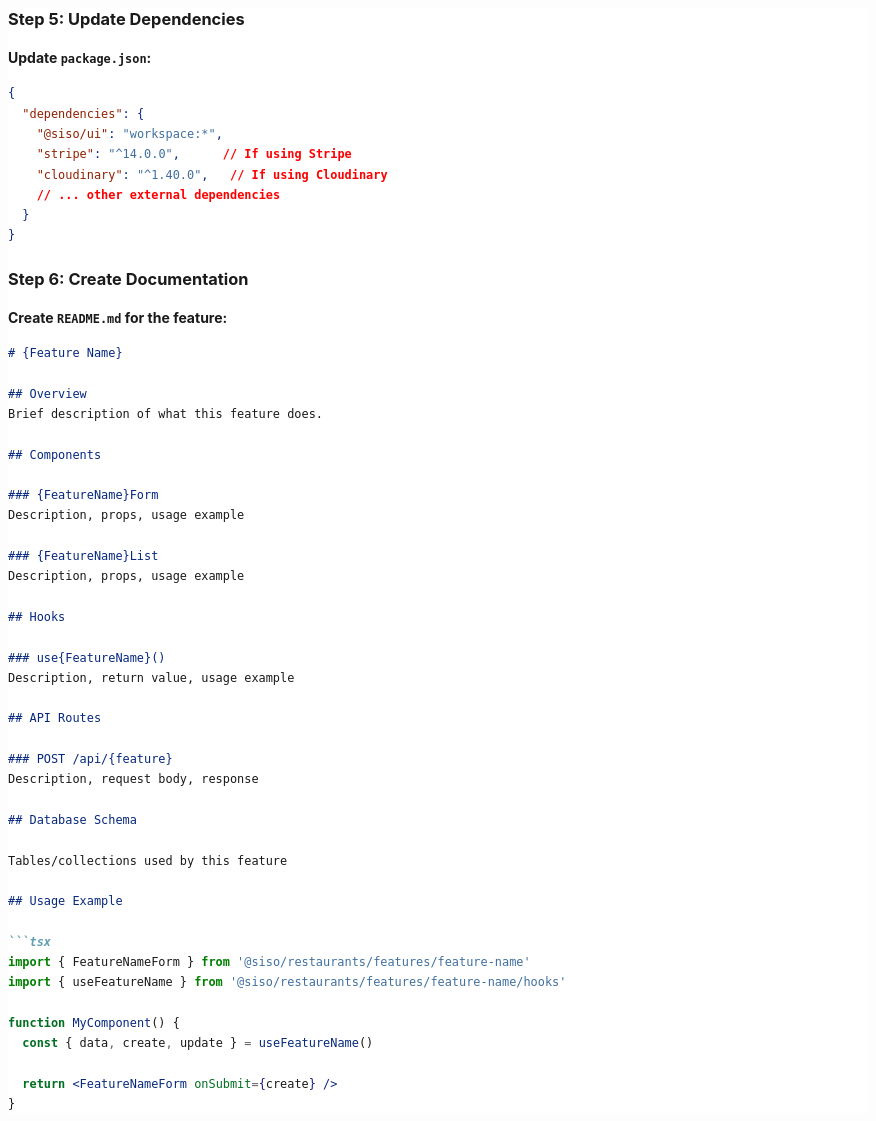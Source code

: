 ### Step 5: Update Dependencies

**Update `package.json`:**

```json
{
  "dependencies": {
    "@siso/ui": "workspace:*",
    "stripe": "^14.0.0",      // If using Stripe
    "cloudinary": "^1.40.0",   // If using Cloudinary
    // ... other external dependencies
  }
}
```

### Step 6: Create Documentation

**Create `README.md` for the feature:**

```markdown
# {Feature Name}

## Overview
Brief description of what this feature does.

## Components

### {FeatureName}Form
Description, props, usage example

### {FeatureName}List
Description, props, usage example

## Hooks

### use{FeatureName}()
Description, return value, usage example

## API Routes

### POST /api/{feature}
Description, request body, response

## Database Schema

Tables/collections used by this feature

## Usage Example

```tsx
import { FeatureNameForm } from '@siso/restaurants/features/feature-name'
import { useFeatureName } from '@siso/restaurants/features/feature-name/hooks'

function MyComponent() {
  const { data, create, update } = useFeatureName()

  return <FeatureNameForm onSubmit={create} />
}
```
